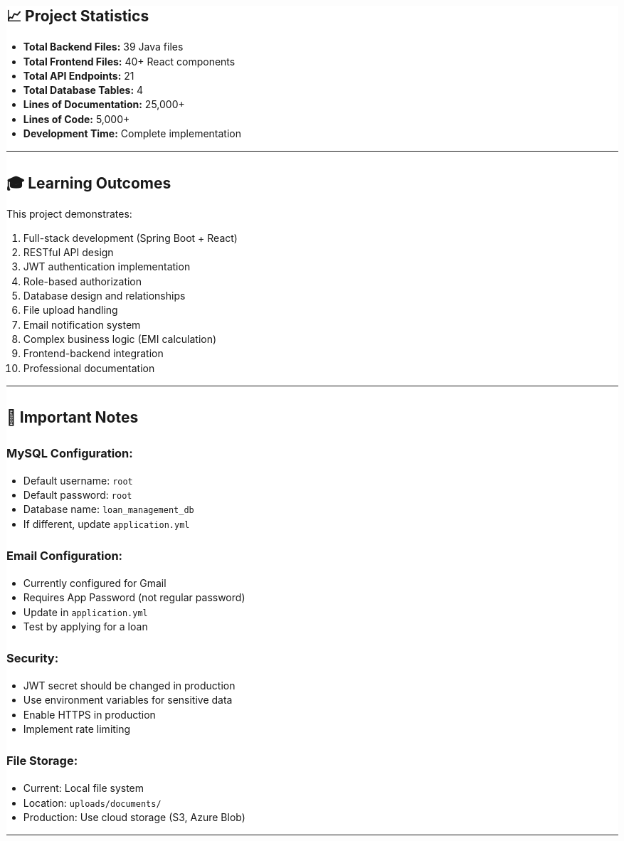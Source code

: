 ## 📈 Project Statistics

- **Total Backend Files:** 39 Java files
- **Total Frontend Files:** 40+ React components
- **Total API Endpoints:** 21
- **Total Database Tables:** 4
- **Lines of Documentation:** 25,000+
- **Lines of Code:** 5,000+
- **Development Time:** Complete implementation

---

## 🎓 Learning Outcomes

This project demonstrates:
1. Full-stack development (Spring Boot + React)
2. RESTful API design
3. JWT authentication implementation
4. Role-based authorization
5. Database design and relationships
6. File upload handling
7. Email notification system
8. Complex business logic (EMI calculation)
9. Frontend-backend integration
10. Professional documentation

---

## 🚨 Important Notes

### **MySQL Configuration:**
- Default username: `root`
- Default password: `root`
- Database name: `loan_management_db`
- If different, update `application.yml`

### **Email Configuration:**
- Currently configured for Gmail
- Requires App Password (not regular password)
- Update in `application.yml`
- Test by applying for a loan

### **Security:**
- JWT secret should be changed in production
- Use environment variables for sensitive data
- Enable HTTPS in production
- Implement rate limiting

### **File Storage:**
- Current: Local file system
- Location: `uploads/documents/`
- Production: Use cloud storage (S3, Azure Blob)

---